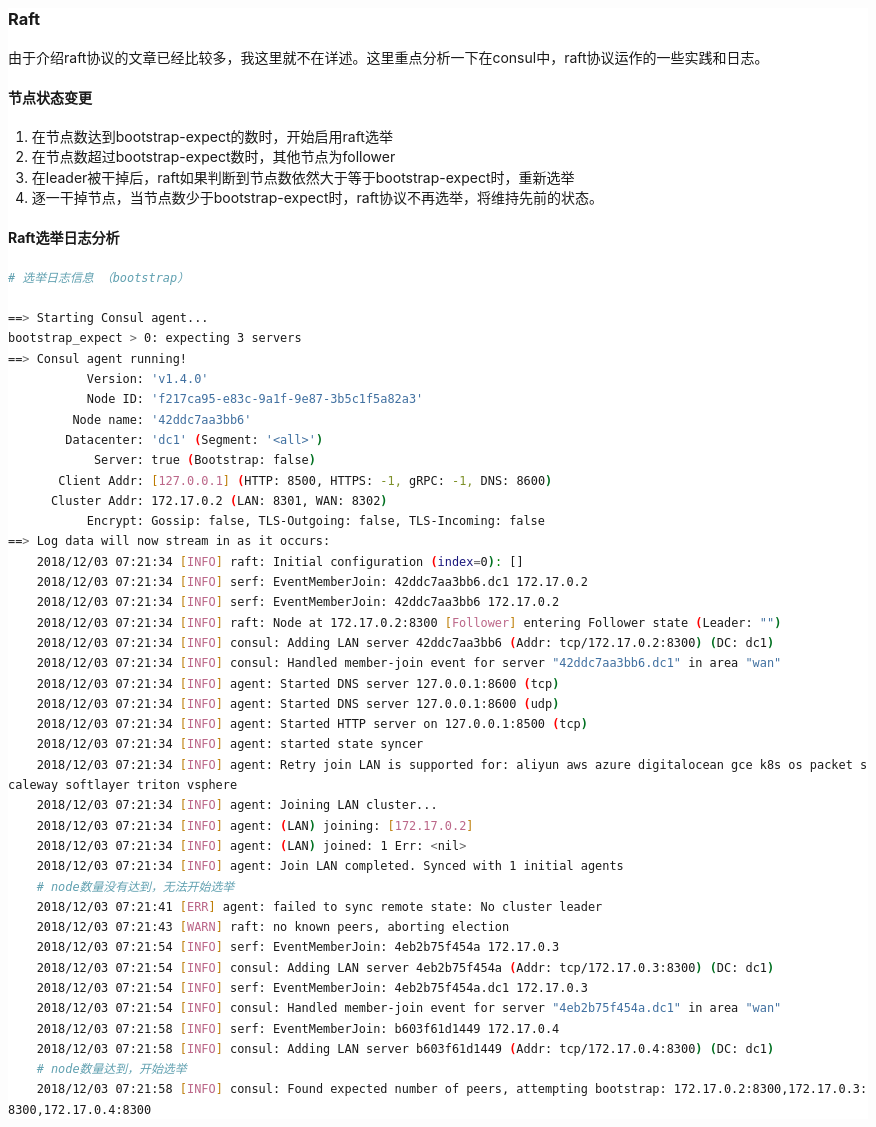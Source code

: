 ### Raft <a id="Raft"></a>

由于介绍raft协议的文章已经比较多，我这里就不在详述。这里重点分析一下在consul中，raft协议运作的一些实践和日志。

#### 节点状态变更 <a id="&#x8282;&#x70B9;&#x72B6;&#x6001;&#x53D8;&#x66F4;"></a>

1. 在节点数达到bootstrap-expect的数时，开始启用raft选举
2. 在节点数超过bootstrap-expect数时，其他节点为follower
3. 在leader被干掉后，raft如果判断到节点数依然大于等于bootstrap-expect时，重新选举
4. 逐一干掉节点，当节点数少于bootstrap-expect时，raft协议不再选举，将维持先前的状态。

#### Raft选举日志分析 <a id="Raft&#x9009;&#x4E3E;&#x65E5;&#x5FD7;&#x5206;&#x6790;"></a>

```bash
# 选举日志信息 （bootstrap）

==> Starting Consul agent...
bootstrap_expect > 0: expecting 3 servers
==> Consul agent running!
           Version: 'v1.4.0'
           Node ID: 'f217ca95-e83c-9a1f-9e87-3b5c1f5a82a3'
         Node name: '42ddc7aa3bb6'
        Datacenter: 'dc1' (Segment: '<all>')
            Server: true (Bootstrap: false)
       Client Addr: [127.0.0.1] (HTTP: 8500, HTTPS: -1, gRPC: -1, DNS: 8600)
      Cluster Addr: 172.17.0.2 (LAN: 8301, WAN: 8302)
           Encrypt: Gossip: false, TLS-Outgoing: false, TLS-Incoming: false
==> Log data will now stream in as it occurs:
    2018/12/03 07:21:34 [INFO] raft: Initial configuration (index=0): []
    2018/12/03 07:21:34 [INFO] serf: EventMemberJoin: 42ddc7aa3bb6.dc1 172.17.0.2
    2018/12/03 07:21:34 [INFO] serf: EventMemberJoin: 42ddc7aa3bb6 172.17.0.2
    2018/12/03 07:21:34 [INFO] raft: Node at 172.17.0.2:8300 [Follower] entering Follower state (Leader: "")
    2018/12/03 07:21:34 [INFO] consul: Adding LAN server 42ddc7aa3bb6 (Addr: tcp/172.17.0.2:8300) (DC: dc1)
    2018/12/03 07:21:34 [INFO] consul: Handled member-join event for server "42ddc7aa3bb6.dc1" in area "wan"
    2018/12/03 07:21:34 [INFO] agent: Started DNS server 127.0.0.1:8600 (tcp)
    2018/12/03 07:21:34 [INFO] agent: Started DNS server 127.0.0.1:8600 (udp)
    2018/12/03 07:21:34 [INFO] agent: Started HTTP server on 127.0.0.1:8500 (tcp)
    2018/12/03 07:21:34 [INFO] agent: started state syncer
    2018/12/03 07:21:34 [INFO] agent: Retry join LAN is supported for: aliyun aws azure digitalocean gce k8s os packet scaleway softlayer triton vsphere
    2018/12/03 07:21:34 [INFO] agent: Joining LAN cluster...
    2018/12/03 07:21:34 [INFO] agent: (LAN) joining: [172.17.0.2]
    2018/12/03 07:21:34 [INFO] agent: (LAN) joined: 1 Err: <nil>
    2018/12/03 07:21:34 [INFO] agent: Join LAN completed. Synced with 1 initial agents
    # node数量没有达到，无法开始选举
    2018/12/03 07:21:41 [ERR] agent: failed to sync remote state: No cluster leader
    2018/12/03 07:21:43 [WARN] raft: no known peers, aborting election
    2018/12/03 07:21:54 [INFO] serf: EventMemberJoin: 4eb2b75f454a 172.17.0.3
    2018/12/03 07:21:54 [INFO] consul: Adding LAN server 4eb2b75f454a (Addr: tcp/172.17.0.3:8300) (DC: dc1)
    2018/12/03 07:21:54 [INFO] serf: EventMemberJoin: 4eb2b75f454a.dc1 172.17.0.3
    2018/12/03 07:21:54 [INFO] consul: Handled member-join event for server "4eb2b75f454a.dc1" in area "wan"
    2018/12/03 07:21:58 [INFO] serf: EventMemberJoin: b603f61d1449 172.17.0.4
    2018/12/03 07:21:58 [INFO] consul: Adding LAN server b603f61d1449 (Addr: tcp/172.17.0.4:8300) (DC: dc1)
    # node数量达到，开始选举
    2018/12/03 07:21:58 [INFO] consul: Found expected number of peers, attempting bootstrap: 172.17.0.2:8300,172.17.0.3:8300,172.17.0.4:8300
```